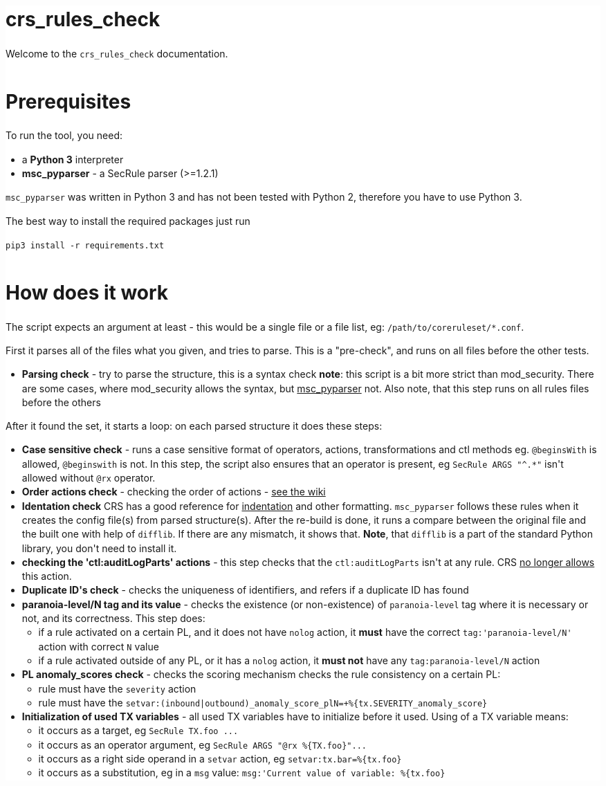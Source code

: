 crs_rules_check
===============

Welcome to the `crs_rules_check` documentation.

Prerequisites
=============

To run the tool, you need:

+ a **Python 3** interpreter
+ **msc_pyparser** - a SecRule parser (>=1.2.1)

`msc_pyparser` was written in Python 3 and has not been tested with Python 2, therefore you have to use Python 3.

The best way to install the required packages just run

```
pip3 install -r requirements.txt
```

How does it work
================

The script expects an argument at least - this would be a single file or a file list, eg: `/path/to/coreruleset/*.conf`.

First it parses all of the files what you given, and tries to parse. This is a "pre-check", and runs on all files before the other tests.
  * **Parsing check** - try to parse the structure, this is a syntax check
    **note**: this script is a bit more strict than mod_security. There are some cases, where mod_security allows the syntax, but [msc_pyparser](https://github.com/digitalwave/msc_pyparser/) not. Also note, that this step runs on all rules files before the others

After it found the set, it starts a loop: on each parsed structure it does these steps:
  * **Case sensitive check** - runs a case sensitive format of operators, actions, transformations and ctl methods
    eg. `@beginsWith` is allowed, `@beginswith` is not. In this step, the script also ensures that an operator is present, eg `SecRule ARGS "^.*"` isn't allowed without `@rx` operator.
  * **Order actions check** - checking the order of actions - [see the wiki](https://github.com/coreruleset/coreruleset/wiki/Order-of-ModSecurity-Actions-in-CRS-rules)
  * **Identation check** CRS has a good reference for [indentation](https://github.com/coreruleset/coreruleset/blob/v3.4/dev/CONTRIBUTING.md#general-formatting-guidelines-for-rules-contributions) and other formatting. `msc_pyparser` follows these rules when it creates the config file(s) from parsed structure(s). After the re-build is done, it runs a compare between the original file and the built one with help of `difflib`. If there are any mismatch, it shows that.
  **Note**, that `difflib` is a part of the standard Python library, you don't need to install it.
  * **checking the 'ctl:auditLogParts' actions** - this step checks that the `ctl:auditLogParts` isn't at any rule. CRS [no longer allows](https://github.com/coreruleset/coreruleset/pull/3090) this action.
  * **Duplicate ID's check** - checks the uniqueness of identifiers, and refers if a duplicate ID has found
  * **paranoia-level/N tag and its value** - checks the existence (or non-existence) of `paranoia-level` tag where it is necessary or not, and its correctness. This step does:
    * if a rule activated on a certain PL, and it does not have `nolog` action, it **must** have the correct `tag:'paranoia-level/N'` action with correct `N` value
    * if a rule activated outside of any PL, or it has a `nolog` action, it **must not** have any `tag:paranoia-level/N` action
 * **PL anomaly_scores check** - checks the scoring mechanism checks the rule consistency on a certain PL:
    * rule must have the `severity` action
    * rule must have the `setvar:(inbound|outbound)_anomaly_score_plN=+%{tx.SEVERITY_anomaly_score}`
 * **Initialization of used TX variables** - all used TX variables have to initialize before it used. Using of a TX variable means:
    * it occurs as a target, eg `SecRule TX.foo ...`
    * it occurs as an operator argument, eg `SecRule ARGS "@rx %{TX.foo}"...`
    * it occurs as a right side operand in a `setvar` action, eg `setvar:tx.bar=%{tx.foo}`
    * it occurs as a substitution, eg in a `msg` value: `msg:'Current value of variable: %{tx.foo}`